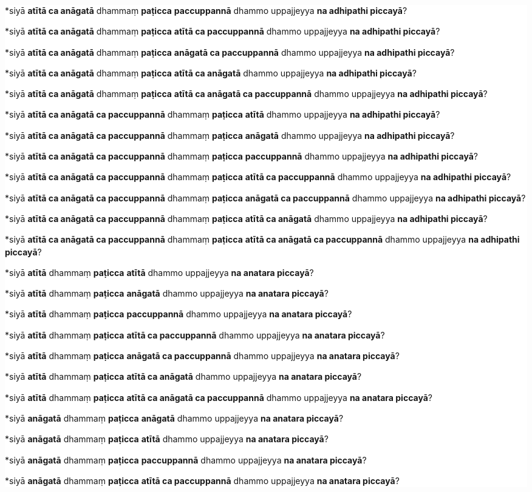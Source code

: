    *siyā **atītā ca anāgatā** dhammaṃ **paṭicca** **paccuppannā** dhammo uppajjeyya **na adhipathi piccayā**?

   *siyā **atītā ca anāgatā** dhammaṃ **paṭicca** **atītā ca paccuppannā** dhammo uppajjeyya **na adhipathi piccayā**?

   *siyā **atītā ca anāgatā** dhammaṃ **paṭicca** **anāgatā ca paccuppannā** dhammo uppajjeyya **na adhipathi piccayā**?

   *siyā **atītā ca anāgatā** dhammaṃ **paṭicca** **atītā ca anāgatā** dhammo uppajjeyya **na adhipathi piccayā**?

   *siyā **atītā ca anāgatā** dhammaṃ **paṭicca** **atītā ca anāgatā ca paccuppannā** dhammo uppajjeyya **na adhipathi piccayā**?

   *siyā **atītā ca anāgatā ca paccuppannā** dhammaṃ **paṭicca** **atītā** dhammo uppajjeyya **na adhipathi piccayā**?

   *siyā **atītā ca anāgatā ca paccuppannā** dhammaṃ **paṭicca** **anāgatā** dhammo uppajjeyya **na adhipathi piccayā**?

   *siyā **atītā ca anāgatā ca paccuppannā** dhammaṃ **paṭicca** **paccuppannā** dhammo uppajjeyya **na adhipathi piccayā**?

   *siyā **atītā ca anāgatā ca paccuppannā** dhammaṃ **paṭicca** **atītā ca paccuppannā** dhammo uppajjeyya **na adhipathi piccayā**?

   *siyā **atītā ca anāgatā ca paccuppannā** dhammaṃ **paṭicca** **anāgatā ca paccuppannā** dhammo uppajjeyya **na adhipathi piccayā**?

   *siyā **atītā ca anāgatā ca paccuppannā** dhammaṃ **paṭicca** **atītā ca anāgatā** dhammo uppajjeyya **na adhipathi piccayā**?

   *siyā **atītā ca anāgatā ca paccuppannā** dhammaṃ **paṭicca** **atītā ca anāgatā ca paccuppannā** dhammo uppajjeyya **na adhipathi piccayā**?

   *siyā **atītā** dhammaṃ **paṭicca** **atītā** dhammo uppajjeyya **na anatara piccayā**?

   *siyā **atītā** dhammaṃ **paṭicca** **anāgatā** dhammo uppajjeyya **na anatara piccayā**?

   *siyā **atītā** dhammaṃ **paṭicca** **paccuppannā** dhammo uppajjeyya **na anatara piccayā**?

   *siyā **atītā** dhammaṃ **paṭicca** **atītā ca paccuppannā** dhammo uppajjeyya **na anatara piccayā**?

   *siyā **atītā** dhammaṃ **paṭicca** **anāgatā ca paccuppannā** dhammo uppajjeyya **na anatara piccayā**?

   *siyā **atītā** dhammaṃ **paṭicca** **atītā ca anāgatā** dhammo uppajjeyya **na anatara piccayā**?

   *siyā **atītā** dhammaṃ **paṭicca** **atītā ca anāgatā ca paccuppannā** dhammo uppajjeyya **na anatara piccayā**?

   *siyā **anāgatā** dhammaṃ **paṭicca** **anāgatā** dhammo uppajjeyya **na anatara piccayā**?

   *siyā **anāgatā** dhammaṃ **paṭicca** **atītā** dhammo uppajjeyya **na anatara piccayā**?

   *siyā **anāgatā** dhammaṃ **paṭicca** **paccuppannā** dhammo uppajjeyya **na anatara piccayā**?

   *siyā **anāgatā** dhammaṃ **paṭicca** **atītā ca paccuppannā** dhammo uppajjeyya **na anatara piccayā**?

